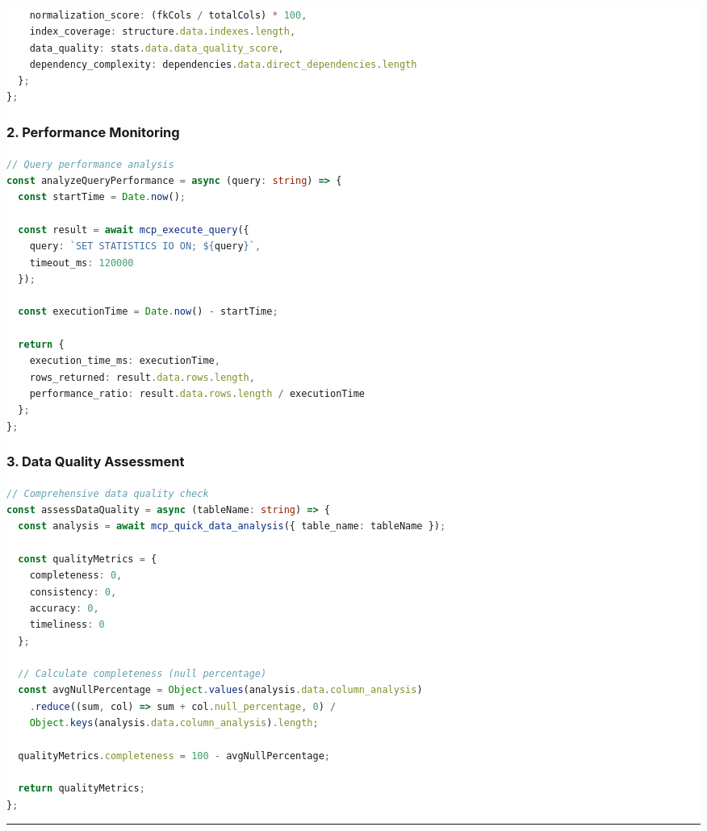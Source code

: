 ```typescript
    normalization_score: (fkCols / totalCols) * 100,
    index_coverage: structure.data.indexes.length,
    data_quality: stats.data.data_quality_score,
    dependency_complexity: dependencies.data.direct_dependencies.length
  };
};
```

### 2. Performance Monitoring
```typescript
// Query performance analysis
const analyzeQueryPerformance = async (query: string) => {
  const startTime = Date.now();
  
  const result = await mcp_execute_query({
    query: `SET STATISTICS IO ON; ${query}`,
    timeout_ms: 120000
  });
  
  const executionTime = Date.now() - startTime;
  
  return {
    execution_time_ms: executionTime,
    rows_returned: result.data.rows.length,
    performance_ratio: result.data.rows.length / executionTime
  };
};
```

### 3. Data Quality Assessment
```typescript
// Comprehensive data quality check
const assessDataQuality = async (tableName: string) => {
  const analysis = await mcp_quick_data_analysis({ table_name: tableName });
  
  const qualityMetrics = {
    completeness: 0,
    consistency: 0,
    accuracy: 0,
    timeliness: 0
  };
  
  // Calculate completeness (null percentage)
  const avgNullPercentage = Object.values(analysis.data.column_analysis)
    .reduce((sum, col) => sum + col.null_percentage, 0) / 
    Object.keys(analysis.data.column_analysis).length;
  
  qualityMetrics.completeness = 100 - avgNullPercentage;
  
  return qualityMetrics;
};
```

---